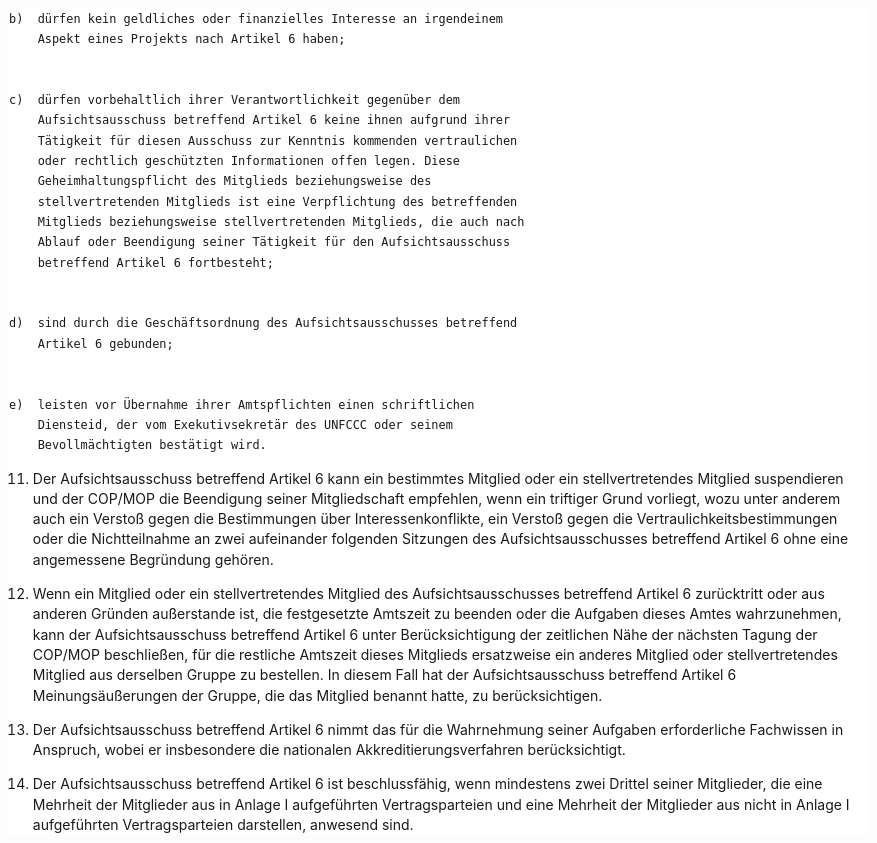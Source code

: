 
    b)  dürfen kein geldliches oder finanzielles Interesse an irgendeinem
        Aspekt eines Projekts nach Artikel 6 haben;


    c)  dürfen vorbehaltlich ihrer Verantwortlichkeit gegenüber dem
        Aufsichtsausschuss betreffend Artikel 6 keine ihnen aufgrund ihrer
        Tätigkeit für diesen Ausschuss zur Kenntnis kommenden vertraulichen
        oder rechtlich geschützten Informationen offen legen. Diese
        Geheimhaltungspflicht des Mitglieds beziehungsweise des
        stellvertretenden Mitglieds ist eine Verpflichtung des betreffenden
        Mitglieds beziehungsweise stellvertretenden Mitglieds, die auch nach
        Ablauf oder Beendigung seiner Tätigkeit für den Aufsichtsausschuss
        betreffend Artikel 6 fortbesteht;


    d)  sind durch die Geschäftsordnung des Aufsichtsausschusses betreffend
        Artikel 6 gebunden;


    e)  leisten vor Übernahme ihrer Amtspflichten einen schriftlichen
        Diensteid, der vom Exekutivsekretär des UNFCCC oder seinem
        Bevollmächtigten bestätigt wird.





11. Der Aufsichtsausschuss betreffend Artikel 6 kann ein bestimmtes
    Mitglied oder ein stellvertretendes Mitglied suspendieren und der
    COP/MOP die Beendigung seiner Mitgliedschaft empfehlen, wenn ein
    triftiger Grund vorliegt, wozu unter anderem auch ein Verstoß gegen
    die Bestimmungen über Interessenkonflikte, ein Verstoß gegen die
    Vertraulichkeitsbestimmungen oder die Nichtteilnahme an zwei
    aufeinander folgenden Sitzungen des Aufsichtsausschusses betreffend
    Artikel 6 ohne eine angemessene Begründung gehören.


12. Wenn ein Mitglied oder ein stellvertretendes Mitglied des
    Aufsichtsausschusses betreffend Artikel 6 zurücktritt oder aus anderen
    Gründen außerstande ist, die festgesetzte Amtszeit zu beenden oder die
    Aufgaben dieses Amtes wahrzunehmen, kann der Aufsichtsausschuss
    betreffend Artikel 6 unter Berücksichtigung der zeitlichen Nähe der
    nächsten Tagung der COP/MOP beschließen, für die restliche Amtszeit
    dieses Mitglieds ersatzweise ein anderes Mitglied oder
    stellvertretendes Mitglied aus derselben Gruppe zu bestellen. In
    diesem Fall hat der Aufsichtsausschuss betreffend Artikel 6
    Meinungsäußerungen der Gruppe, die das Mitglied benannt hatte, zu
    berücksichtigen.


13. Der Aufsichtsausschuss betreffend Artikel 6 nimmt das für die
    Wahrnehmung seiner Aufgaben erforderliche Fachwissen in Anspruch,
    wobei er insbesondere die nationalen Akkreditierungsverfahren
    berücksichtigt.


14. Der Aufsichtsausschuss betreffend Artikel 6 ist beschlussfähig, wenn
    mindestens zwei Drittel seiner Mitglieder, die eine Mehrheit der
    Mitglieder aus in Anlage I aufgeführten Vertragsparteien und eine
    Mehrheit der Mitglieder aus nicht in Anlage I aufgeführten
    Vertragsparteien darstellen, anwesend sind.

